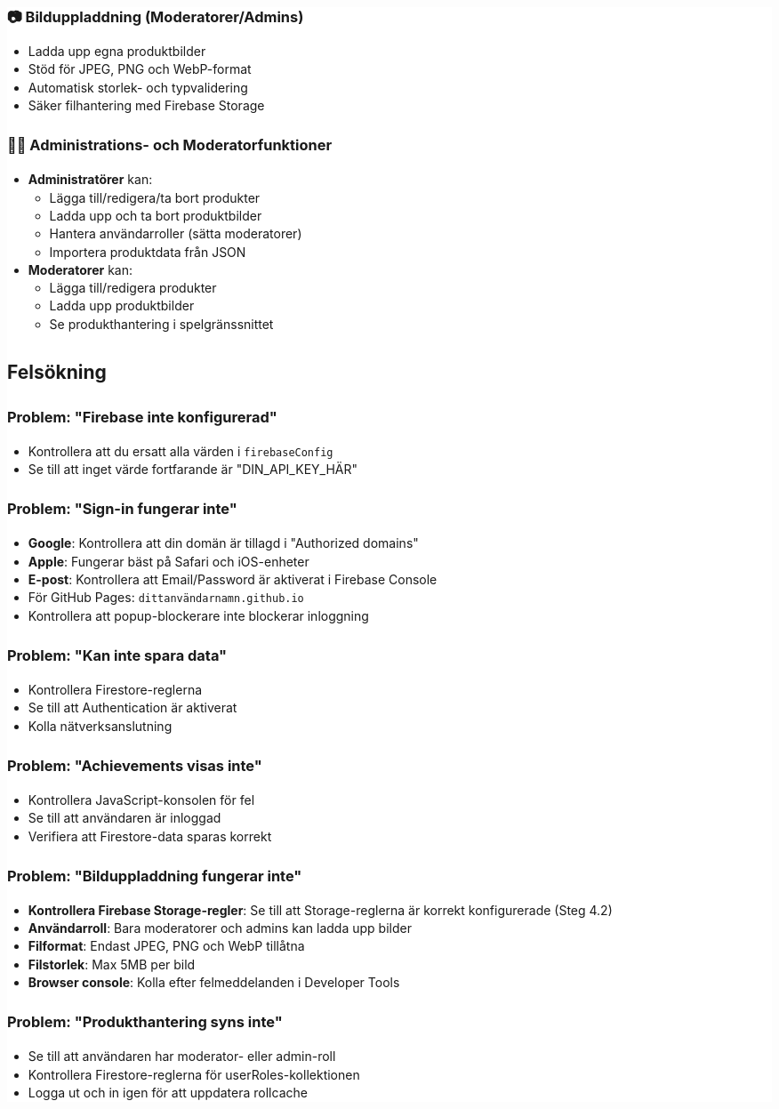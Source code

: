 ### 📷 Bilduppladdning (Moderatorer/Admins)
- Ladda upp egna produktbilder
- Stöd för JPEG, PNG och WebP-format
- Automatisk storlek- och typvalidering
- Säker filhantering med Firebase Storage

### 👨‍💼 Administrations- och Moderatorfunktioner
- **Administratörer** kan:
  - Lägga till/redigera/ta bort produkter
  - Ladda upp och ta bort produktbilder
  - Hantera användarroller (sätta moderatorer)
  - Importera produktdata från JSON
- **Moderatorer** kan:
  - Lägga till/redigera produkter
  - Ladda upp produktbilder
  - Se produkthantering i spelgränssnittet

## Felsökning

### Problem: "Firebase inte konfigurerad"
- Kontrollera att du ersatt alla värden i `firebaseConfig`
- Se till att inget värde fortfarande är "DIN_API_KEY_HÄR"

### Problem: "Sign-in fungerar inte"
- **Google**: Kontrollera att din domän är tillagd i "Authorized domains"
- **Apple**: Fungerar bäst på Safari och iOS-enheter
- **E-post**: Kontrollera att Email/Password är aktiverat i Firebase Console
- För GitHub Pages: `dittanvändarnamn.github.io`
- Kontrollera att popup-blockerare inte blockerar inloggning

### Problem: "Kan inte spara data"
- Kontrollera Firestore-reglerna
- Se till att Authentication är aktiverat
- Kolla nätverksanslutning

### Problem: "Achievements visas inte"
- Kontrollera JavaScript-konsolen för fel
- Se till att användaren är inloggad
- Verifiera att Firestore-data sparas korrekt

### Problem: "Bilduppladdning fungerar inte"
- **Kontrollera Firebase Storage-regler**: Se till att Storage-reglerna är korrekt konfigurerade (Steg 4.2)
- **Användarroll**: Bara moderatorer och admins kan ladda upp bilder
- **Filformat**: Endast JPEG, PNG och WebP tillåtna
- **Filstorlek**: Max 5MB per bild
- **Browser console**: Kolla efter felmeddelanden i Developer Tools

### Problem: "Produkthantering syns inte"
- Se till att användaren har moderator- eller admin-roll
- Kontrollera Firestore-reglerna för userRoles-kollektionen
- Logga ut och in igen för att uppdatera rollcache
